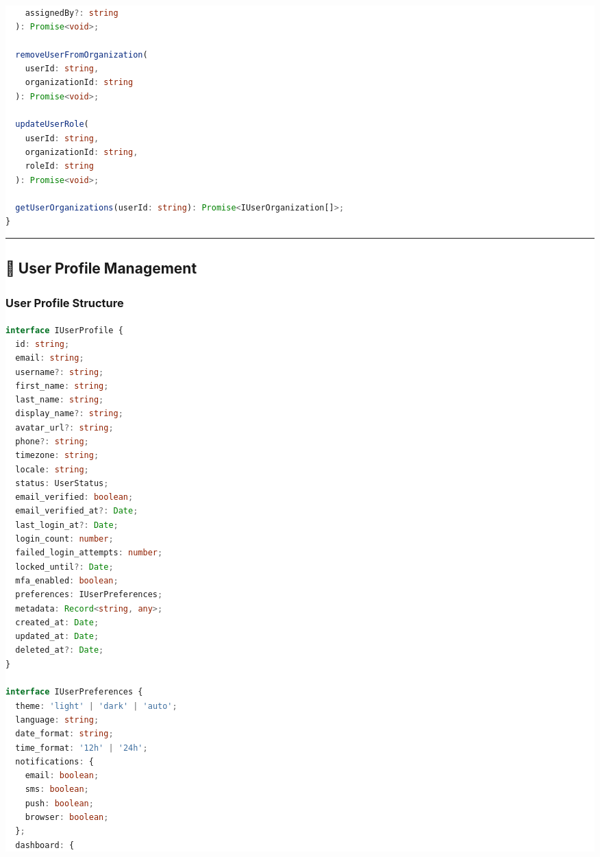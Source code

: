 ```typescript
    assignedBy?: string
  ): Promise<void>;
  
  removeUserFromOrganization(
    userId: string,
    organizationId: string
  ): Promise<void>;
  
  updateUserRole(
    userId: string,
    organizationId: string,
    roleId: string
  ): Promise<void>;
  
  getUserOrganizations(userId: string): Promise<IUserOrganization[]>;
}
```

---

## 👤 **User Profile Management**

### **User Profile Structure**
```typescript
interface IUserProfile {
  id: string;
  email: string;
  username?: string;
  first_name: string;
  last_name: string;
  display_name?: string;
  avatar_url?: string;
  phone?: string;
  timezone: string;
  locale: string;
  status: UserStatus;
  email_verified: boolean;
  email_verified_at?: Date;
  last_login_at?: Date;
  login_count: number;
  failed_login_attempts: number;
  locked_until?: Date;
  mfa_enabled: boolean;
  preferences: IUserPreferences;
  metadata: Record<string, any>;
  created_at: Date;
  updated_at: Date;
  deleted_at?: Date;
}

interface IUserPreferences {
  theme: 'light' | 'dark' | 'auto';
  language: string;
  date_format: string;
  time_format: '12h' | '24h';
  notifications: {
    email: boolean;
    sms: boolean;
    push: boolean;
    browser: boolean;
  };
  dashboard: {
```